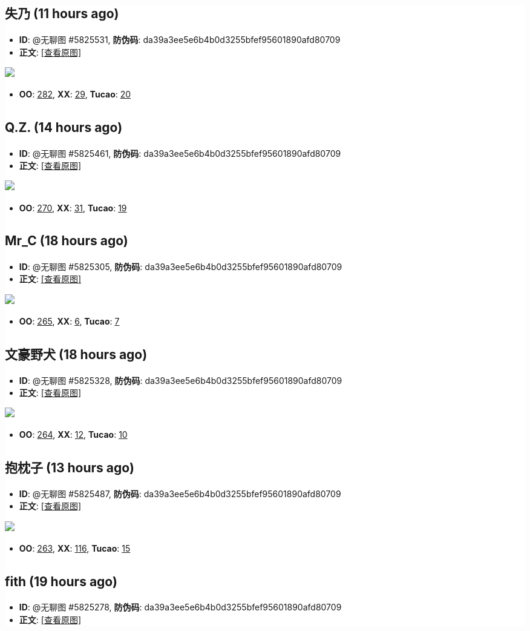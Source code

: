 ## 失乃 (11 hours ago) 

- **ID**: @无聊图 #5825531, **防伪码**: da39a3ee5e6b4b0d3255bfef95601890afd80709
- **正文**: [[查看原图]](//img.toto.im/large/008F0GIEly1hx7rl1f0ozj30zj1cxn6k.jpg)  

![](https://img.toto.im/mw600/008F0GIEly1hx7rl1f0ozj30zj1cxn6k.jpg)
- **OO**: [282](https://jandan.net/t/5825531#tucao-like), **XX**: [29](https://jandan.net/t/5825531#tucao-unlike), **Tucao**: [20](https://jandan.net/t/5825531#tucao-list)

## Q.Z. (14 hours ago) 

- **ID**: @无聊图 #5825461, **防伪码**: da39a3ee5e6b4b0d3255bfef95601890afd80709
- **正文**: [[查看原图]](//img.toto.im/large/006v119zgy1hx6hp1pikvj30k07yfwqw.jpg)  

![](https://img.toto.im/mw600/006v119zgy1hx6hp1pikvj30k07yfwqw.jpg)
- **OO**: [270](https://jandan.net/t/5825461#tucao-like), **XX**: [31](https://jandan.net/t/5825461#tucao-unlike), **Tucao**: [19](https://jandan.net/t/5825461#tucao-list)

## Mr_C (18 hours ago) 

- **ID**: @无聊图 #5825305, **防伪码**: da39a3ee5e6b4b0d3255bfef95601890afd80709
- **正文**: [[查看原图]](//img.toto.im/large/008F0GIEly1hx7f5srcs4j30go0lcaea.jpg)  

![](https://img.toto.im/mw600/008F0GIEly1hx7f5srcs4j30go0lcaea.jpg)
- **OO**: [265](https://jandan.net/t/5825305#tucao-like), **XX**: [6](https://jandan.net/t/5825305#tucao-unlike), **Tucao**: [7](https://jandan.net/t/5825305#tucao-list)

## 文豪野犬 (18 hours ago) 

- **ID**: @无聊图 #5825328, **防伪码**: da39a3ee5e6b4b0d3255bfef95601890afd80709
- **正文**: [[查看原图]](//img.toto.im/large/008wI6Faly1hx7fxsp5usj30ux0zktnt.jpg)  

![](https://img.toto.im/mw600/008wI6Faly1hx7fxsp5usj30ux0zktnt.jpg)
- **OO**: [264](https://jandan.net/t/5825328#tucao-like), **XX**: [12](https://jandan.net/t/5825328#tucao-unlike), **Tucao**: [10](https://jandan.net/t/5825328#tucao-list)

## 抱枕子 (13 hours ago) 

- **ID**: @无聊图 #5825487, **防伪码**: da39a3ee5e6b4b0d3255bfef95601890afd80709
- **正文**: [[查看原图]](//img.toto.im/large/008F0GIEly1hx7ny6jiovj30pu1hcqkm.jpg)  

![](https://img.toto.im/mw600/008F0GIEly1hx7ny6jiovj30pu1hcqkm.jpg)
- **OO**: [263](https://jandan.net/t/5825487#tucao-like), **XX**: [116](https://jandan.net/t/5825487#tucao-unlike), **Tucao**: [15](https://jandan.net/t/5825487#tucao-list)

## fith (19 hours ago) 

- **ID**: @无聊图 #5825278, **防伪码**: da39a3ee5e6b4b0d3255bfef95601890afd80709
- **正文**: [[查看原图]](//img.toto.im/large/008F0GIEly1hx7dx2b1dwg30cs0a0x6u.gif)  
